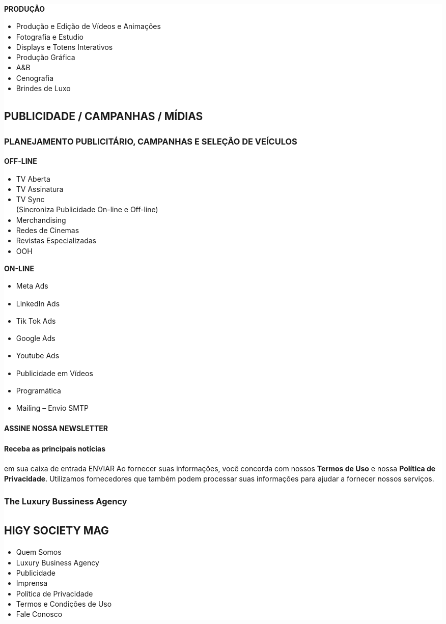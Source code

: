 
**PRODUÇÃO**
  * Produção e Edição de Vídeos e Animações
  * Fotografia e Estudio
  * Displays e Totens Interativos
  * Produção Gráfica
  * A&B
  * Cenografia
  * Brindes de Luxo


## PUBLICIDADE / CAMPANHAS / MÍDIAS
### PLANEJAMENTO PUBLICITÁRIO, CAMPANHAS E SELEÇÃO DE VEÍCULOS
**OFF-LINE**
  * TV Aberta
  * TV Assinatura
  * TV Sync  
(Sincroniza Publicidade On-line e Off-line)
  * Merchandising
  * Redes de Cinemas
  * Revistas Especializadas
  * OOH  



**ON-LINE**
  * Meta Ads
  * LinkedIn Ads
  * Tik Tok Ads
  * Google Ads
  * Youtube Ads
  * Publicidade em Vídeos
  * Programática  

  * Mailing – Envio SMTP


#### ASSINE NOSSA NEWSLETTER
#### Receba as principais notícias  
em sua caixa de entrada
ENVIAR
Ao fornecer suas informações, você concorda com nossos **Termos de Uso** e nossa **Política de Privacidade**. Utilizamos fornecedores que também podem processar suas informações para ajudar a fornecer nossos serviços.
### The Luxury Bussiness Agency
## HIGY SOCIETY MAG
  * Quem Somos
  * Luxury Business Agency
  * Publicidade
  * Imprensa
  * Política de Privacidade
  * Termos e Condições de Uso
  * Fale Conosco
